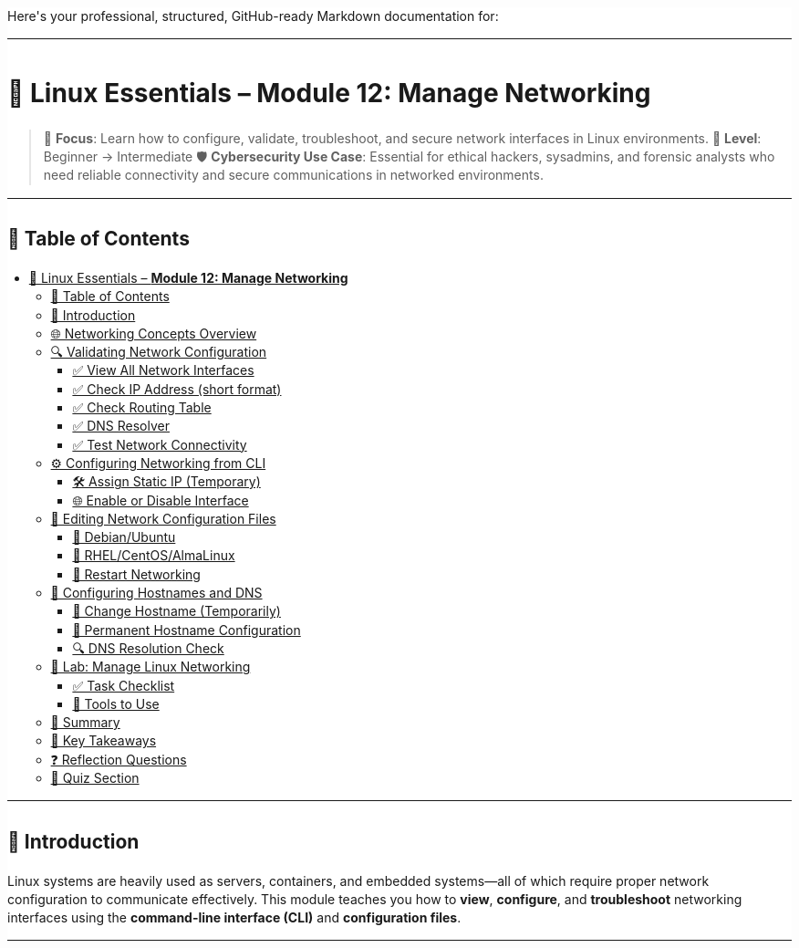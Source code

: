 Here's your professional, structured, GitHub-ready Markdown documentation for:

---

# 📘 Linux Essentials – **Module 12: Manage Networking**

> 🔐 **Focus**: Learn how to configure, validate, troubleshoot, and secure network interfaces in Linux environments.
> 🧠 **Level**: Beginner → Intermediate
> 🛡️ **Cybersecurity Use Case**: Essential for ethical hackers, sysadmins, and forensic analysts who need reliable connectivity and secure communications in networked environments.

---

## 🧭 Table of Contents

- [📘 Linux Essentials – **Module 12: Manage Networking**](#-linux-essentials--module-12-manage-networking)
  - [🧭 Table of Contents](#-table-of-contents)
  - [📘 Introduction](#-introduction)
  - [🌐 Networking Concepts Overview](#-networking-concepts-overview)
  - [🔍 Validating Network Configuration](#-validating-network-configuration)
    - [✅ View All Network Interfaces](#-view-all-network-interfaces)
    - [✅ Check IP Address (short format)](#-check-ip-address-short-format)
    - [✅ Check Routing Table](#-check-routing-table)
    - [✅ DNS Resolver](#-dns-resolver)
    - [✅ Test Network Connectivity](#-test-network-connectivity)
  - [⚙️ Configuring Networking from CLI](#️-configuring-networking-from-cli)
    - [🛠 Assign Static IP (Temporary)](#-assign-static-ip-temporary)
    - [🌐 Enable or Disable Interface](#-enable-or-disable-interface)
  - [📝 Editing Network Configuration Files](#-editing-network-configuration-files)
    - [📌 Debian/Ubuntu](#-debianubuntu)
    - [📌 RHEL/CentOS/AlmaLinux](#-rhelcentosalmalinux)
    - [🧩 Restart Networking](#-restart-networking)
  - [📛 Configuring Hostnames and DNS](#-configuring-hostnames-and-dns)
    - [🔄 Change Hostname (Temporarily)](#-change-hostname-temporarily)
    - [📂 Permanent Hostname Configuration](#-permanent-hostname-configuration)
    - [🔍 DNS Resolution Check](#-dns-resolution-check)
  - [🧪 Lab: Manage Linux Networking](#-lab-manage-linux-networking)
    - [✅ Task Checklist](#-task-checklist)
    - [🧰 Tools to Use](#-tools-to-use)
  - [📝 Summary](#-summary)
  - [📌 Key Takeaways](#-key-takeaways)
  - [❓ Reflection Questions](#-reflection-questions)
  - [🧠 Quiz Section](#-quiz-section)

---

## 📘 Introduction

Linux systems are heavily used as servers, containers, and embedded systems—all of which require proper network configuration to communicate effectively. This module teaches you how to **view**, **configure**, and **troubleshoot** networking interfaces using the **command-line interface (CLI)** and **configuration files**.

---